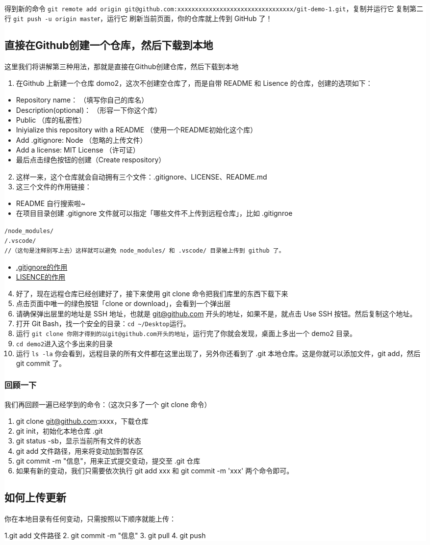 得到新的命令 `git remote add origin git@github.com:xxxxxxxxxxxxxxxxxxxxxxxxxxxxxxxxx/git-demo-1.git`，复制并运行它
复制第二行 `git push -u origin maste`r，运行它
刷新当前页面，你的仓库就上传到 GitHub 了！


## 直接在Github创建一个仓库，然后下载到本地

这里我们将讲解第三种用法，那就是直接在Github创建仓库，然后下载到本地

1. 在Github 上新建一个仓库 domo2，这次不创建空仓库了，而是自带 README 和 Lisence 的仓库，创建的选项如下：
  - Repository name：   （填写你自己的库名）
  - Description(optional)： （形容一下你这个库）
  - Public （库的私密性）
  - Iniyialize this repository with a README （使用一个README初始化这个库）
  - Add .gitignore: Node （忽略的上传文件）
  - Add a license: MIT License （许可证）
  - 最后点击绿色按钮的创建（Create respository）
2. 这样一来，这个仓库就会自动拥有三个文件：.gitignore、LICENSE、README.md
3. 这三个文件的作用链接：
  - README 自行搜索啦~
  - 在项目目录创建 .gitignore 文件就可以指定「哪些文件不上传到远程仓库」，比如
  .gitignroe
  ```
  /node_modules/
  /.vscode/
  //（这句是注释别写上去）这样就可以避免 node_modules/ 和 .vscode/ 目录被上传到 github 了。
  ```
  - [.gitignore的作用](http://gitbook.liuhui998.com/4_1.html)
  - [LISENCE的作用](http://www.ruanyifeng.com/blog/2011/05/how_to_choose_free_software_licenses.html)

4. 好了，现在远程仓库已经创建好了，接下来使用 git clone 命令把我们库里的东西下载下来
5. 点击页面中唯一的绿色按钮「clone or download」，会看到一个弹出层
6. 请确保弹出层里的地址是 SSH 地址，也就是 git@github.com 开头的地址，如果不是，就点击 Use SSH 按钮。然后复制这个地址。
7. 打开 Git Bash，找一个安全的目录：`cd ~/Desktop`运行。
8. 运行 `git clone 你刚才得到的以git@github.com开头的地址`，运行完了你就会发现，桌面上多出一个 demo2 目录。
9. `cd demo2`进入这个多出来的目录
10. 运行 `ls -la` 你会看到，远程目录的所有文件都在这里出现了，另外你还看到了 .git 本地仓库。这是你就可以添加文件，git add，然后 git commit 了。

### 回顾一下
我们再回顾一遍已经学到的命令：（这次只多了一个 git clone 命令）

1. git clone git@github.com:xxxx，下载仓库
2. git init，初始化本地仓库 .git
3. git status -sb，显示当前所有文件的状态
4. git add 文件路径，用来将变动加到暂存区
5. git commit -m "信息"，用来正式提交变动，提交至 .git 仓库
6. 如果有新的变动，我们只需要依次执行 git add xxx 和 git commit -m 'xxx' 两个命令即可。

## 如何上传更新
你在本地目录有任何变动，只需按照以下顺序就能上传：

1.git add 文件路径
2. git commit -m "信息"
3. git pull 
4. git push
